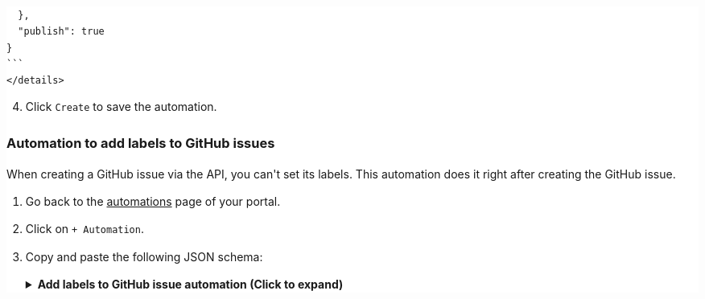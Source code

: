       },
      "publish": true
    }
    ```
    </details>

4. Click `Create` to save the automation.

### Automation to add labels to GitHub issues

When creating a GitHub issue via the API, you can't set its labels. This automation does it right after creating the GitHub issue.

1. Go back to the [automations](https://app.getport.io/settings/automations) page of your portal.
2. Click on `+ Automation`.
3. Copy and paste the following JSON schema:

    <details>
    <summary><b>Add labels to GitHub issue automation (Click to expand)</b></summary>

    ```json showLineNumbers
    {
      "identifier": "add_labels_to_a_github_issue",
      "title": "Add labels to a Github issue",
      "description": "Adds labels to a Github issue after SSA",
      "icon": "Github",
      "trigger": {
        "type": "automation",
        "event": {
          "type": "RUN_UPDATED",
          "actionIdentifier": "create_github_issue"
        },
        "condition": {
          "type": "JQ",
          "expressions": [
            ".diff.after.status == \"SUCCESS\""
          ],
          "combinator": "and"
        }
      },
      "invocationMethod": {
        "type": "WEBHOOK",
        "url": "https://api.github.com/repos/{{ .event.diff.before.entity.identifier }}/issues/{{ .event.diff.before.response.number }}/labels",
        "agent": false,
        "synchronized": true,
        "method": "POST",
        "headers": {
          "Accept": "application/vnd.github+json",
          "Authorization": "Bearer {{ .secrets.GITHUB_TOKEN }}",
          "X-GitHub-Api-Version": "2022-11-28",
          "Content-Type": "application/json"
        },
        "body": {
          "labels": "{{ .event.diff.before.properties.labels }}"
        }
      },
      "publish": true
    }
    ```
    </details>
